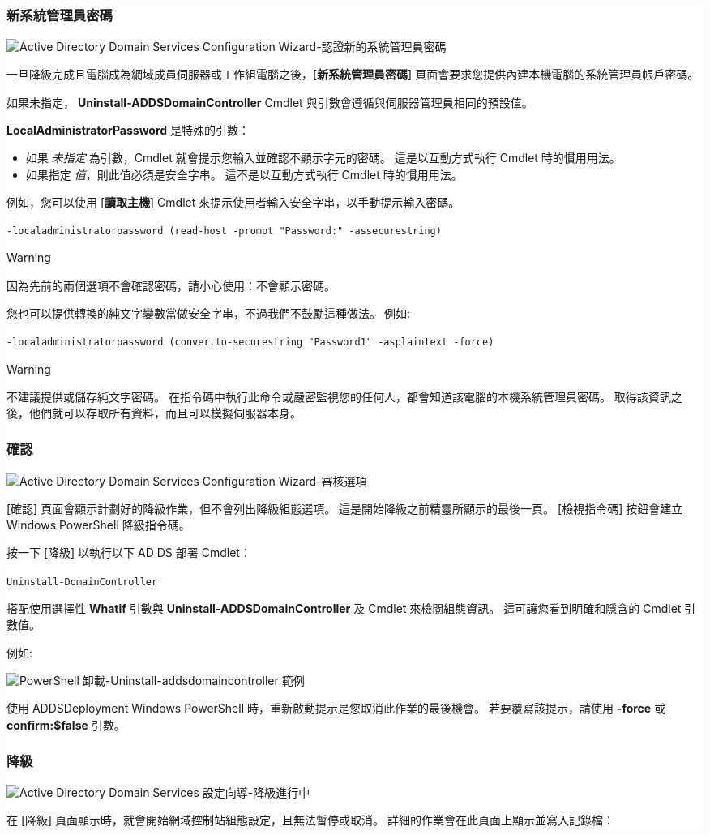 ### <a name="new-administrator-password"></a>新系統管理員密碼

![Active Directory Domain Services Configuration Wizard-認證新的系統管理員密碼](media/Demoting-Domain-Controllers-and-Domains--Level-200-/ADDS_RRW_TR_NewAdminPwd.png)  

一旦降級完成且電腦成為網域成員伺服器或工作組電腦之後，[**新系統管理員密碼**] 頁面會要求您提供內建本機電腦的系統管理員帳戶密碼。

如果未指定， **Uninstall-ADDSDomainController** Cmdlet 與引數會遵循與伺服器管理員相同的預設值。

**LocalAdministratorPassword** 是特殊的引數：

* 如果 *未指定* 為引數，Cmdlet 就會提示您輸入並確認不顯示字元的密碼。 這是以互動方式執行 Cmdlet 時的慣用用法。
* 如果指定 *值*，則此值必須是安全字串。 這不是以互動方式執行 Cmdlet 時的慣用用法。

例如，您可以使用 [**讀取主機**] Cmdlet 來提示使用者輸入安全字串，以手動提示輸入密碼。

```
-localadministratorpassword (read-host -prompt "Password:" -assecurestring)
```

> [!WARNING]
> 因為先前的兩個選項不會確認密碼，請小心使用：不會顯示密碼。

您也可以提供轉換的純文字變數當做安全字串，不過我們不鼓勵這種做法。 例如:

```
-localadministratorpassword (convertto-securestring "Password1" -asplaintext -force)
```

> [!WARNING]
> 不建議提供或儲存純文字密碼。 在指令碼中執行此命令或嚴密監視您的任何人，都會知道該電腦的本機系統管理員密碼。 取得該資訊之後，他們就可以存取所有資料，而且可以模擬伺服器本身。

### <a name="confirmation"></a>確認

![Active Directory Domain Services Configuration Wizard-審核選項](media/Demoting-Domain-Controllers-and-Domains--Level-200-/ADDS_RRW_TR_Confirmation.png)

[確認] 頁面會顯示計劃好的降級作業，但不會列出降級組態選項。 這是開始降級之前精靈所顯示的最後一頁。 [檢視指令碼] 按鈕會建立 Windows PowerShell 降級指令碼。

按一下 [降級] 以執行以下 AD DS 部署 Cmdlet：

```
Uninstall-DomainController
```

搭配使用選擇性 **Whatif** 引數與 **Uninstall-ADDSDomainController** 及 Cmdlet 來檢閱組態資訊。 這可讓您看到明確和隱含的 Cmdlet 引數值。

例如:

![PowerShell 卸載-Uninstall-addsdomaincontroller 範例](media/Demoting-Domain-Controllers-and-Domains--Level-200-/ADDS_PSUninstall.png)

使用 ADDSDeployment Windows PowerShell 時，重新啟動提示是您取消此作業的最後機會。 若要覆寫該提示，請使用 **-force** 或 **confirm:$false** 引數。  

### <a name="demotion"></a>降級

![Active Directory Domain Services 設定向導-降級進行中](media/Demoting-Domain-Controllers-and-Domains--Level-200-/ADDS_RRW_TR_Demotion.png)  

在 [降級] 頁面顯示時，就會開始網域控制站組態設定，且無法暫停或取消。 詳細的作業會在此頁面上顯示並寫入記錄檔：  
